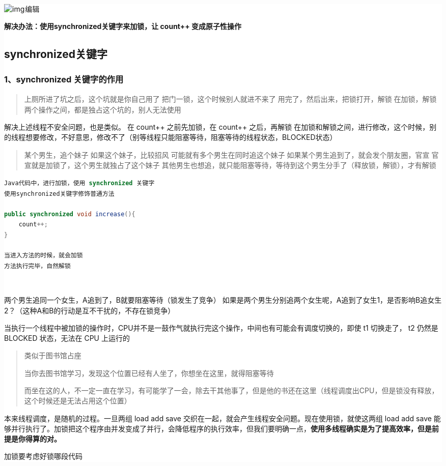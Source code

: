 ![img](https://img-blog.csdnimg.cn/b1d9bf88335e46fdb3b5a9ee697b0f08.png)![点击并拖拽以移动](data:image/gif;base64,R0lGODlhAQABAPABAP///wAAACH5BAEKAAAALAAAAAABAAEAAAICRAEAOw==)编辑

 **解决办法：使用synchronized关键字来加锁，让 count++ 变成原子性操作**

## synchronized关键字

### 1、synchronized 关键字的作用

> 上厕所进了坑之后，这个坑就是你自己用了
>  把门一锁，这个时候别人就进不来了
>  用完了，然后出来，把锁打开，解锁
>  在加锁，解锁两个操作之间，都是独占这个坑的，别人无法使用

解决上述线程不安全问题，也是类似。
 在 count++ 之前先加锁，在 count++ 之后，再解锁
 在加锁和解锁之间，进行修改，这个时候，别的线程想要修改，不好意思，修改不了（别等线程只能阻塞等待，阻塞等待的线程状态，BLOCKED状态）

> 某个男生，追个妹子
>  如果这个妹子，比较招风
>  可能就有多个男生在同时追这个妹子
>  如果某个男生追到了，就会发个朋友圈，官宣
>  官宣就是加锁了，这个男生就独占了这个妹子
>  其他男生也想追，就只能阻塞等待，等待到这个男生分手了（释放锁，解锁），才有解锁

```java
Java代码中，进行加锁，使用 synchronized 关键字
使用synchronized关键字修饰普通方法

public synchronized void increase(){
    count++;
}

当进入方法的时候，就会加锁
方法执行完毕，自然解锁
```

![点击并拖拽以移动](data:image/gif;base64,R0lGODlhAQABAPABAP///wAAACH5BAEKAAAALAAAAAABAAEAAAICRAEAOw==)

两个男生追同一个女生，A追到了，B就要阻塞等待（锁发生了竞争）
 如果是两个男生分别追两个女生呢，A追到了女生1，是否影响B追女生2？（这种A和B的行动是互不干扰的，不存在锁竞争）

当执行一个线程中被加锁的操作时，CPU并不是一鼓作气就执行完这个操作，中间也有可能会有调度切换的，即使 t1 切换走了， t2 仍然是 BLOCKED 状态，无法在 CPU 上运行的

> 类似于图书馆占座
>
> 当你去图书馆学习，发现这个位置已经有人坐了，你想坐在这里，就得阻塞等待
>
> 而坐在这的人，不一定一直在学习，有可能学了一会，除去干其他事了，但是他的书还在这里（线程调度出CPU，但是锁没有释放，这个时候还是无法占用这个位置）

本来线程调度，是随机的过程。一旦两组 load add save 交织在一起，就会产生线程安全问题。现在使用锁，就使这两组 load add save 能够并行执行了。加锁把这个程序由并发变成了并行，会降低程序的执行效率，但我们要明确一点，**使用多线程确实是为了提高效率，但是前提是你得算的对。**



加锁要考虑好锁哪段代码
